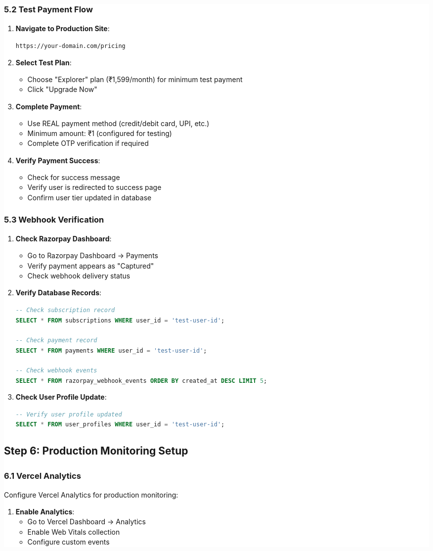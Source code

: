 ### 5.2 Test Payment Flow

1. **Navigate to Production Site**:
   ```
   https://your-domain.com/pricing
   ```

2. **Select Test Plan**:
   - Choose "Explorer" plan (₹1,599/month) for minimum test payment
   - Click "Upgrade Now"

3. **Complete Payment**:
   - Use REAL payment method (credit/debit card, UPI, etc.)
   - Minimum amount: ₹1 (configured for testing)
   - Complete OTP verification if required

4. **Verify Payment Success**:
   - Check for success message
   - Verify user is redirected to success page
   - Confirm user tier updated in database

### 5.3 Webhook Verification

1. **Check Razorpay Dashboard**:
   - Go to Razorpay Dashboard → Payments
   - Verify payment appears as "Captured"
   - Check webhook delivery status

2. **Verify Database Records**:
   ```sql
   -- Check subscription record
   SELECT * FROM subscriptions WHERE user_id = 'test-user-id';

   -- Check payment record
   SELECT * FROM payments WHERE user_id = 'test-user-id';

   -- Check webhook events
   SELECT * FROM razorpay_webhook_events ORDER BY created_at DESC LIMIT 5;
   ```

3. **Check User Profile Update**:
   ```sql
   -- Verify user profile updated
   SELECT * FROM user_profiles WHERE user_id = 'test-user-id';
   ```

## Step 6: Production Monitoring Setup

### 6.1 Vercel Analytics

Configure Vercel Analytics for production monitoring:

1. **Enable Analytics**:
   - Go to Vercel Dashboard → Analytics
   - Enable Web Vitals collection
   - Configure custom events
